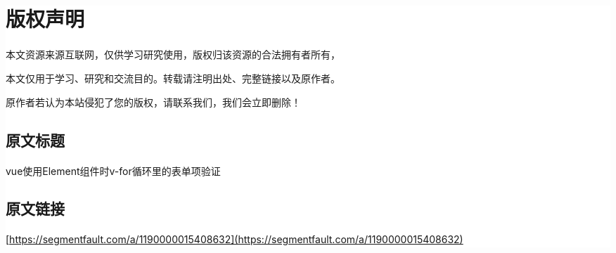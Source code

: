 # 版权声明
本文资源来源互联网，仅供学习研究使用，版权归该资源的合法拥有者所有，

本文仅用于学习、研究和交流目的。转载请注明出处、完整链接以及原作者。

原作者若认为本站侵犯了您的版权，请联系我们，我们会立即删除！

## 原文标题
vue使用Element组件时v-for循环里的表单项验证

## 原文链接
[https://segmentfault.com/a/1190000015408632](https://segmentfault.com/a/1190000015408632)

